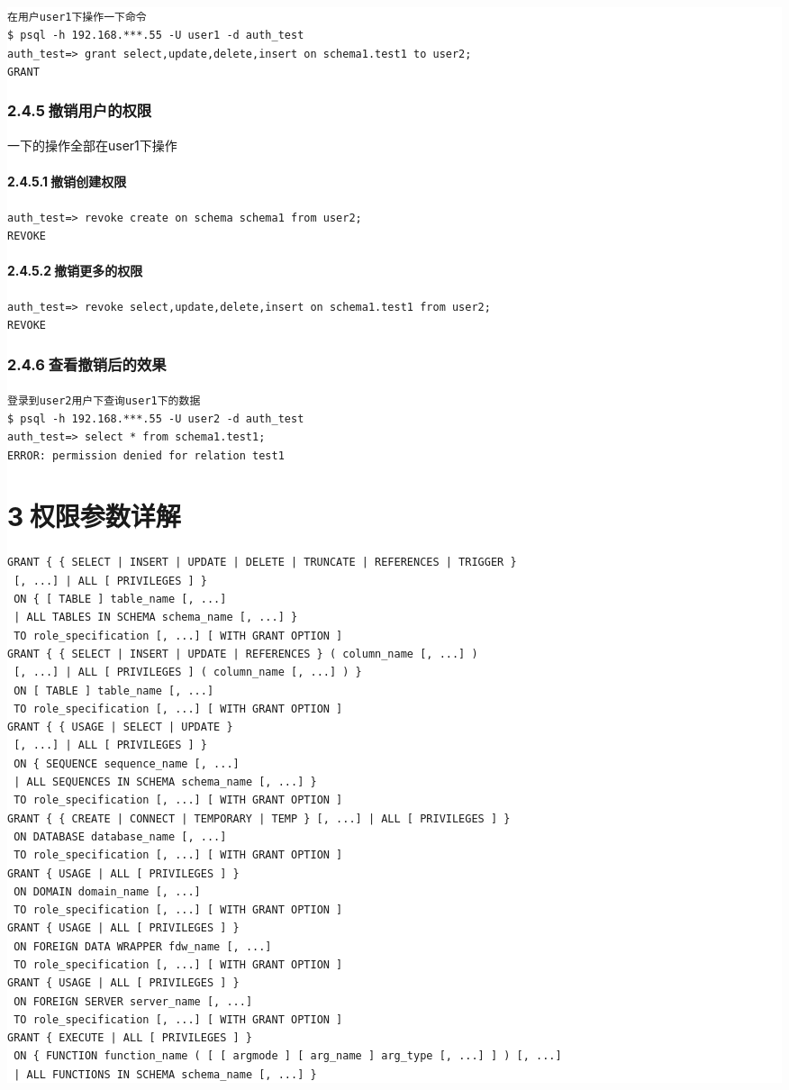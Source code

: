 ```
在用户user1下操作一下命令
$ psql -h 192.168.***.55 -U user1 -d auth_test
auth_test=> grant select,update,delete,insert on schema1.test1 to user2;
GRANT
```

### 2.4.5 撤销用户的权限

一下的操作全部在user1下操作

#### 2.4.5.1 撤销创建权限

```
auth_test=> revoke create on schema schema1 from user2;
REVOKE
```

#### 2.4.5.2 撤销更多的权限

```
auth_test=> revoke select,update,delete,insert on schema1.test1 from user2;
REVOKE
```

### 2.4.6 查看撤销后的效果

```
登录到user2用户下查询user1下的数据
$ psql -h 192.168.***.55 -U user2 -d auth_test
auth_test=> select * from schema1.test1;
ERROR: permission denied for relation test1
```

# 3 权限参数详解

```
GRANT { { SELECT | INSERT | UPDATE | DELETE | TRUNCATE | REFERENCES | TRIGGER }
 [, ...] | ALL [ PRIVILEGES ] }
 ON { [ TABLE ] table_name [, ...]
 | ALL TABLES IN SCHEMA schema_name [, ...] }
 TO role_specification [, ...] [ WITH GRANT OPTION ]
GRANT { { SELECT | INSERT | UPDATE | REFERENCES } ( column_name [, ...] )
 [, ...] | ALL [ PRIVILEGES ] ( column_name [, ...] ) }
 ON [ TABLE ] table_name [, ...]
 TO role_specification [, ...] [ WITH GRANT OPTION ]
GRANT { { USAGE | SELECT | UPDATE }
 [, ...] | ALL [ PRIVILEGES ] }
 ON { SEQUENCE sequence_name [, ...]
 | ALL SEQUENCES IN SCHEMA schema_name [, ...] }
 TO role_specification [, ...] [ WITH GRANT OPTION ]
GRANT { { CREATE | CONNECT | TEMPORARY | TEMP } [, ...] | ALL [ PRIVILEGES ] }
 ON DATABASE database_name [, ...]
 TO role_specification [, ...] [ WITH GRANT OPTION ]
GRANT { USAGE | ALL [ PRIVILEGES ] }
 ON DOMAIN domain_name [, ...]
 TO role_specification [, ...] [ WITH GRANT OPTION ]
GRANT { USAGE | ALL [ PRIVILEGES ] }
 ON FOREIGN DATA WRAPPER fdw_name [, ...]
 TO role_specification [, ...] [ WITH GRANT OPTION ]
GRANT { USAGE | ALL [ PRIVILEGES ] }
 ON FOREIGN SERVER server_name [, ...]
 TO role_specification [, ...] [ WITH GRANT OPTION ]
GRANT { EXECUTE | ALL [ PRIVILEGES ] }
 ON { FUNCTION function_name ( [ [ argmode ] [ arg_name ] arg_type [, ...] ] ) [, ...]
 | ALL FUNCTIONS IN SCHEMA schema_name [, ...] }
```